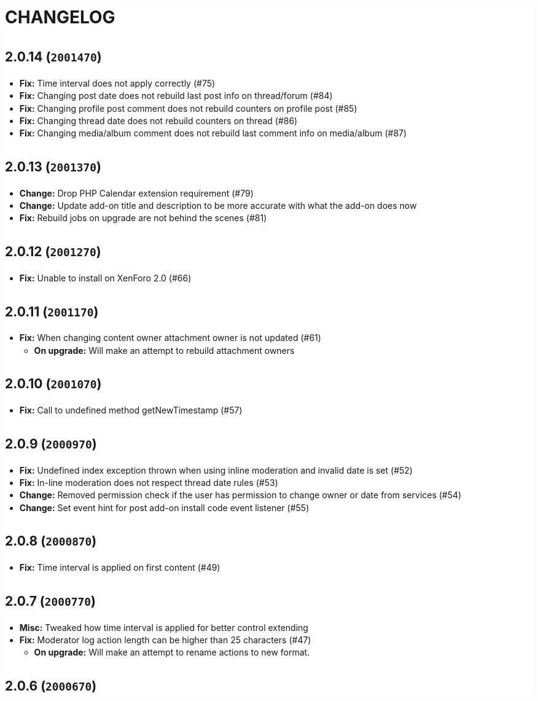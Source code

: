 CHANGELOG
==========================

## 2.0.14 (`2001470`)

- **Fix:** Time interval does not apply correctly (#75)
- **Fix:** Changing post date does not rebuild last post info on thread/forum (#84)
- **Fix:** Changing profile post comment does not rebuild counters on profile post (#85)
- **Fix:** Changing thread date does not rebuild counters on thread (#86)
- **Fix:** Changing media/album comment does not rebuild last comment info on media/album (#87)

## 2.0.13 (`2001370`)

- **Change:** Drop PHP Calendar extension requirement (#79)
- **Change:** Update add-on title and description to be more accurate with what the add-on does now
- **Fix:** Rebuild jobs on upgrade are not behind the scenes (#81)

## 2.0.12 (`2001270`)

- **Fix:** Unable to install on XenForo 2.0 (#66)

## 2.0.11 (`2001170`)

- **Fix:** When changing content owner attachment owner is not updated (#61)
  - **On upgrade:** Will make an attempt to rebuild attachment owners

## 2.0.10 (`2001070`)

- **Fix:** Call to undefined method getNewTimestamp (#57)

## 2.0.9 (`2000970`)

- **Fix:** Undefined index exception thrown when using inline moderation and invalid date is set (#52)
- **Fix:** In-line moderation does not respect thread date rules (#53)
- **Change:** Removed permission check if the user has permission to change owner or date from services (#54)
- **Change:** Set event hint for post add-on install code event listener (#55)

## 2.0.8 (`2000870`)

- **Fix:** Time interval is applied on first content (#49)

## 2.0.7 (`2000770`)

- **Misc:** Tweaked how time interval is applied for better control extending
- **Fix:** Moderator log action length can be higher than 25 characters (#47)
  - **On upgrade:** Will make an attempt to rename actions to new format.

## 2.0.6 (`2000670`)
